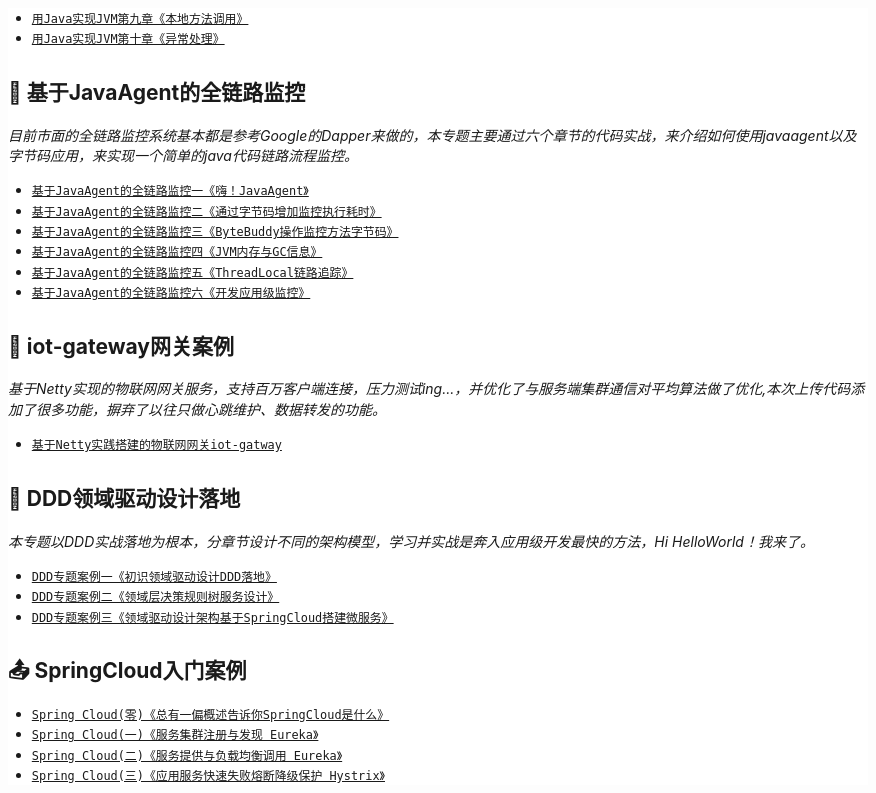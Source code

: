 - [`用Java实现JVM第九章《本地方法调用》`](https://bugstack.cn/itstack-demo-jvm/2019/05/10/%E7%94%A8Java%E5%AE%9E%E7%8E%B0JVM%E7%AC%AC%E4%B9%9D%E7%AB%A0-%E6%9C%AC%E5%9C%B0%E6%96%B9%E6%B3%95%E8%B0%83%E7%94%A8.html)
- [`用Java实现JVM第十章《异常处理》`](https://bugstack.cn/itstack-demo-jvm/2019/05/11/%E7%94%A8Java%E5%AE%9E%E7%8E%B0JVM%E7%AC%AC%E5%8D%81%E7%AB%A0-%E5%BC%82%E5%B8%B8%E5%A4%84%E7%90%86.html)

## :ghost: 基于JavaAgent的全链路监控

*目前市面的全链路监控系统基本都是参考Google的Dapper来做的，本专题主要通过六个章节的代码实战，来介绍如何使用javaagent以及字节码应用，来实现一个简单的java代码链路流程监控。*

- [`基于JavaAgent的全链路监控一《嗨！JavaAgent》`](https://bugstack.cn/itstack-demo-agent/2019/07/10/%E5%9F%BA%E4%BA%8EJavaAgent%E7%9A%84%E5%85%A8%E9%93%BE%E8%B7%AF%E7%9B%91%E6%8E%A7%E4%B8%80-%E5%97%A8-JavaAgent.html)
- [`基于JavaAgent的全链路监控二《通过字节码增加监控执行耗时》`](https://bugstack.cn/itstack-demo-agent/2019/07/11/%E5%9F%BA%E4%BA%8EJavaAgent%E7%9A%84%E5%85%A8%E9%93%BE%E8%B7%AF%E7%9B%91%E6%8E%A7%E4%BA%8C-%E9%80%9A%E8%BF%87%E5%AD%97%E8%8A%82%E7%A0%81%E5%A2%9E%E5%8A%A0%E7%9B%91%E6%8E%A7%E6%89%A7%E8%A1%8C%E8%80%97%E6%97%B6.html)
- [`基于JavaAgent的全链路监控三《ByteBuddy操作监控方法字节码》`](https://bugstack.cn/itstack-demo-agent/2019/07/12/%E5%9F%BA%E4%BA%8EJavaAgent%E7%9A%84%E5%85%A8%E9%93%BE%E8%B7%AF%E7%9B%91%E6%8E%A7%E4%B8%89-ByteBuddy%E6%93%8D%E4%BD%9C%E7%9B%91%E6%8E%A7%E6%96%B9%E6%B3%95%E5%AD%97%E8%8A%82%E7%A0%81.html)
- [`基于JavaAgent的全链路监控四《JVM内存与GC信息》`](https://bugstack.cn/itstack-demo-agent/2019/07/13/%E5%9F%BA%E4%BA%8EJavaAgent%E7%9A%84%E5%85%A8%E9%93%BE%E8%B7%AF%E7%9B%91%E6%8E%A7%E5%9B%9B-JVM%E5%86%85%E5%AD%98%E4%B8%8EGC%E4%BF%A1%E6%81%AF.html)
- [`基于JavaAgent的全链路监控五《ThreadLocal链路追踪》`](https://bugstack.cn/itstack-demo-agent/2019/07/14/%E5%9F%BA%E4%BA%8EJavaAgent%E7%9A%84%E5%85%A8%E9%93%BE%E8%B7%AF%E7%9B%91%E6%8E%A7%E4%BA%94-ThreadLocal%E9%93%BE%E8%B7%AF%E8%BF%BD%E8%B8%AA.html)
- [`基于JavaAgent的全链路监控六《开发应用级监控》`](https://bugstack.cn/itstack-demo-agent/2019/07/15/%E5%9F%BA%E4%BA%8EJavaAgent%E7%9A%84%E5%85%A8%E9%93%BE%E8%B7%AF%E7%9B%91%E6%8E%A7%E5%85%AD-%E5%BC%80%E5%8F%91%E5%BA%94%E7%94%A8%E7%BA%A7%E7%9B%91%E6%8E%A7.html)

## :shower: iot-gateway网关案例

*基于Netty实现的物联网网关服务，支持百万客户端连接，压力测试ing...，并优化了与服务端集群通信对平均算法做了优化,本次上传代码添加了很多功能，摒弃了以往只做心跳维护、数据转发的功能。*

- [`基于Netty实践搭建的物联网网关iot-gatway`](https://mp.weixin.qq.com/s/LLyG2ji2gDR2Fz8uDmfJ7A)

## :triangular_ruler: DDD领域驱动设计落地

*本专题以DDD实战落地为根本，分章节设计不同的架构模型，学习并实战是奔入应用级开发最快的方法，Hi HelloWorld！我来了。*

- [`DDD专题案例一《初识领域驱动设计DDD落地》`](https://bugstack.cn/itstack-demo-ddd/2019/10/15/DDD%E4%B8%93%E9%A2%98%E6%A1%88%E4%BE%8B%E4%B8%80-%E5%88%9D%E8%AF%86%E9%A2%86%E5%9F%9F%E9%A9%B1%E5%8A%A8%E8%AE%BE%E8%AE%A1DDD%E8%90%BD%E5%9C%B0.html)
- [`DDD专题案例二《领域层决策规则树服务设计》`](https://bugstack.cn/itstack-demo-ddd/2019/10/16/DDD%E4%B8%93%E9%A2%98%E6%A1%88%E4%BE%8B%E4%BA%8C-%E9%A2%86%E5%9F%9F%E5%B1%82%E5%86%B3%E7%AD%96%E8%A7%84%E5%88%99%E6%A0%91%E6%9C%8D%E5%8A%A1%E8%AE%BE%E8%AE%A1.html)
- [`DDD专题案例三《领域驱动设计架构基于SpringCloud搭建微服务》`](https://bugstack.cn/itstack-demo-ddd/2019/10/17/DDD%E4%B8%93%E9%A2%98%E6%A1%88%E4%BE%8B%E4%B8%89-%E9%A2%86%E5%9F%9F%E9%A9%B1%E5%8A%A8%E8%AE%BE%E8%AE%A1%E6%9E%B6%E6%9E%84%E5%9F%BA%E4%BA%8ESpringCloud%E6%90%AD%E5%BB%BA%E5%BE%AE%E6%9C%8D%E5%8A%A1.html)

## :outbox_tray: SpringCloud入门案例

- [`Spring Cloud(零)《总有一偏概述告诉你SpringCloud是什么》`](https://bugstack.cn/itstack-demo-springcloud/2019/10/31/Spring-Cloud(%E9%9B%B6)-%E6%80%BB%E6%9C%89%E4%B8%80%E5%81%8F%E6%A6%82%E8%BF%B0%E5%91%8A%E8%AF%89%E4%BD%A0SpringCloud%E6%98%AF%E4%BB%80%E4%B9%88.html)
- [`Spring Cloud(一)《服务集群注册与发现 Eureka》`](https://bugstack.cn/itstack-demo-springcloud/2019/11/01/Spring-Cloud(%E4%B8%80)-%E6%9C%8D%E5%8A%A1%E9%9B%86%E7%BE%A4%E6%B3%A8%E5%86%8C%E4%B8%8E%E5%8F%91%E7%8E%B0-Eureka.html)
- [`Spring Cloud(二)《服务提供与负载均衡调用 Eureka》`](https://bugstack.cn/itstack-demo-springcloud/2019/11/02/Spring-Cloud(%E4%BA%8C)-%E6%9C%8D%E5%8A%A1%E6%8F%90%E4%BE%9B%E4%B8%8E%E8%B4%9F%E8%BD%BD%E5%9D%87%E8%A1%A1%E8%B0%83%E7%94%A8-Eureka.html)
- [`Spring Cloud(三)《应用服务快速失败熔断降级保护 Hystrix》`](https://bugstack.cn/itstack-demo-springcloud/2019/11/03/Spring-Cloud(%E4%B8%89)-%E5%BA%94%E7%94%A8%E6%9C%8D%E5%8A%A1%E5%BF%AB%E9%80%9F%E5%A4%B1%E8%B4%A5%E7%86%94%E6%96%AD%E9%99%8D%E7%BA%A7%E4%BF%9D%E6%8A%A4-Hystrix.html)